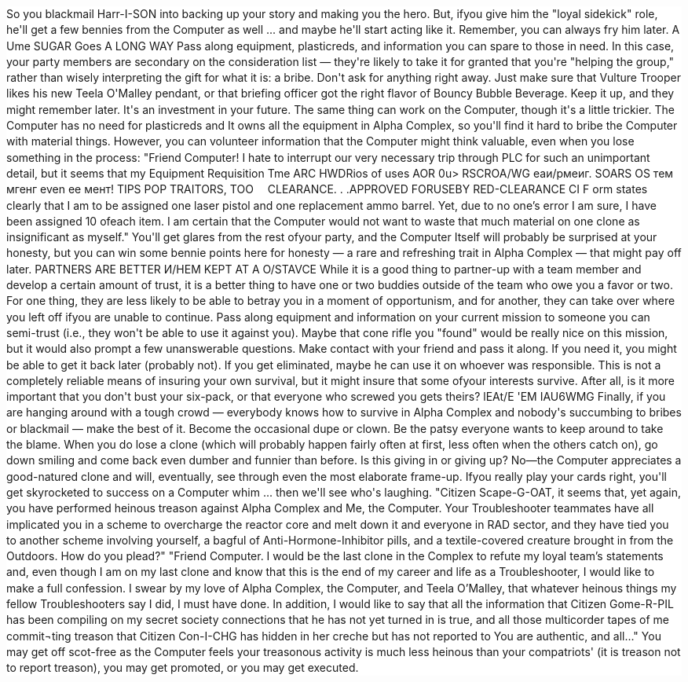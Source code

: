 So you blackmail Harr-I-SON into backing up your story and making you the hero. But, ifyou give him the "loyal sidekick" role, he'll get a few bennies from the Computer as well ... and maybe he'll start acting like it.
Remember, you can always fry him later.
A Ume SUGAR Goes A LONG WAY
Pass along equipment, plasticreds, and information you can spare to those in need. In this case, your party members are secondary on the consideration list — they're likely to take it for granted that you're "helping the group," rather than wisely interpreting the gift for what it is: a bribe.
Don't ask for anything right away. Just make sure that Vulture Trooper likes his new Teela O'Malley pendant, or that briefing officer got the right flavor of Bouncy Bubble Beverage. Keep it up, and they might remember later. It's an investment in your future.
The same thing can work on the Computer, though it's a little trickier. The Computer has no need for plasticreds and It owns all the equipment in Alpha Complex, so you'll find it hard to bribe the Computer with material things. However, you can volunteer information that the Computer might think valuable, even when you lose something in the process:
"Friend Computer! I hate to interrupt our very necessary trip through PLC for such an unimportant detail, but it seems that my Equipment Requisition 
Tme ARC HWDRios of uses AOR 0u> RSCROA/WG еаи/рмеиг. SOARS OS тем мгенг even ее мент!
TIPS POP TRAITORS, TOO 
CLEARANCE. . .APPROVED FORUSEBY RED-CLEARANCE CI
F orm states clearly that I am to be assigned one laser pistol and one replacement ammo barrel. Yet, due to no one’s error I am sure, I have been assigned 10 ofeach item. I am certain that the Computer would not want to waste that much material on one clone as insignificant as myself."
You'll get glares from the rest ofyour party, and the Computer Itself will probably be surprised at your honesty, but you can win some bennie points here for honesty — a rare and refreshing trait in Alpha Complex — that might pay off later.
PARTNERS ARE BETTER И/HEM KEPT AT A O/STAVCE
While it is a good thing to partner-up with a team member and develop a certain amount of trust, it is a better thing to have one or two buddies outside of the team who owe you a favor or two. For one thing, they are less likely to be able to betray you in a moment of opportunism, and for another, they can take over where you left off ifyou are unable to continue.
Pass along equipment and information on your current mission to someone you can semi-trust (i.e., they won't be able to use it against you). Maybe that cone rifle you "found" would be really nice on this mission, but it would also prompt a few unanswerable questions. Make contact with your friend and pass it along. If you need it, you might be able to get it back later (probably not). If you get eliminated, maybe he can use it on whoever was responsible.
This is not a completely reliable means of insuring your own survival, but it might insure that some ofyour interests survive. After all, is it more important that you don't bust your six-pack, or that everyone who screwed you gets theirs?
lEAt/E 'EM IAU6WMG
Finally, if you are hanging around with a tough crowd — everybody knows how to survive in Alpha Complex and nobody's succumbing to bribes or blackmail — make the best of it. Become the occasional dupe or clown. Be the patsy everyone wants to keep around to take the blame. When you do lose a clone (which will probably happen fairly often at first, less often when the others catch on), go down smiling and come back even dumber and funnier than before.
Is this giving in or giving up? No—the Computer appreciates a good-natured clone and will, eventually, see through even the most elaborate frame-up. Ifyou really play your cards right, you'll get skyrocketed to success on a Computer whim ... then we'll see who's laughing.
"Citizen Scape-G-OAT, it seems that, yet again, you have performed heinous treason against Alpha Complex and Me, the Computer. Your Troubleshooter teammates have all implicated you in a scheme to overcharge the reactor core and melt down it and everyone in RAD sector, and they have tied you to another scheme involving yourself, a bagful of Anti-Hormone-Inhibitor pills, and a textile-covered creature brought in from the Outdoors. How do you plead?"
"Friend Computer. I would be the last clone in the Complex to refute my loyal team’s statements and, even though I am on my last clone and know that this is the end of my career and life as a Troubleshooter, I would like to make a full confession. I swear by my love of Alpha Complex, the Computer, and Teela O’Malley, that whatever heinous things my fellow Troubleshooters say I did, I must have done. In addition, I would like to say that all the information that Citizen Gome-R-PIL has been compiling on my secret society connections that he has not yet turned in is true, and all those multicorder tapes of me commit¬ting treason that Citizen Con-I-CHG has hidden in her creche but has not reported to You are authentic, and all..."
You may get off scot-free as the Computer feels your treasonous activity is much less heinous than your compatriots' (it is treason not to report treason), you may get promoted, or you may get executed.